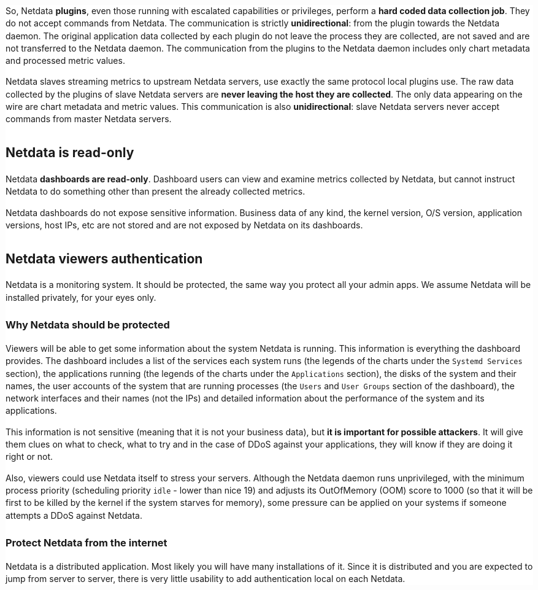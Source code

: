 So, Netdata **plugins**, even those running with escalated capabilities or privileges, perform a **hard coded data collection job**. They do not accept commands from Netdata. The communication is strictly **unidirectional**: from the plugin towards the Netdata daemon. The original application data collected by each plugin do not leave the process they are collected, are not saved and are not transferred to the Netdata daemon. The communication from the plugins to the Netdata daemon includes only chart metadata and processed metric values.

Netdata slaves streaming metrics to upstream Netdata servers, use exactly the same protocol local plugins use. The raw data collected by the plugins of slave Netdata servers are **never leaving the host they are collected**. The only data appearing on the wire are chart metadata and metric values. This communication is also **unidirectional**: slave Netdata servers never accept commands from master Netdata servers.

## Netdata is read-only

Netdata **dashboards are read-only**. Dashboard users can view and examine metrics collected by Netdata, but cannot instruct Netdata to do something other than present the already collected metrics.

Netdata dashboards do not expose sensitive information. Business data of any kind, the kernel version, O/S version, application versions, host IPs, etc are not stored and are not exposed by Netdata on its dashboards.

## Netdata viewers authentication

Netdata is a monitoring system. It should be protected, the same way you protect all your admin apps. We assume Netdata will be installed privately, for your eyes only.

### Why Netdata should be protected

Viewers will be able to get some information about the system Netdata is running. This information is everything the dashboard provides. The dashboard includes a list of the services each system runs (the legends of the charts under the `Systemd Services` section),  the applications running (the legends of the charts under the `Applications` section), the disks of the system and their names, the user accounts of the system that are running processes (the `Users` and `User Groups` section of the dashboard), the network interfaces and their names (not the IPs) and detailed information about the performance of the system and its applications.

This information is not sensitive (meaning that it is not your business data), but **it is important for possible attackers**. It will give them clues on what to check, what to try and in the case of DDoS against your applications, they will know if they are doing it right or not.

Also, viewers could use Netdata itself to stress your servers. Although the Netdata daemon runs unprivileged, with the minimum process priority (scheduling priority `idle` - lower than nice 19) and adjusts its OutOfMemory (OOM) score to 1000 (so that it will be first to be killed by the kernel if the system starves for memory), some pressure can be applied on your systems if someone attempts a DDoS against Netdata.

### Protect Netdata from the internet

Netdata is a distributed application. Most likely you will have many installations of it. Since it is distributed and you are expected to jump from server to server, there is very little usability to add authentication local on each Netdata.
